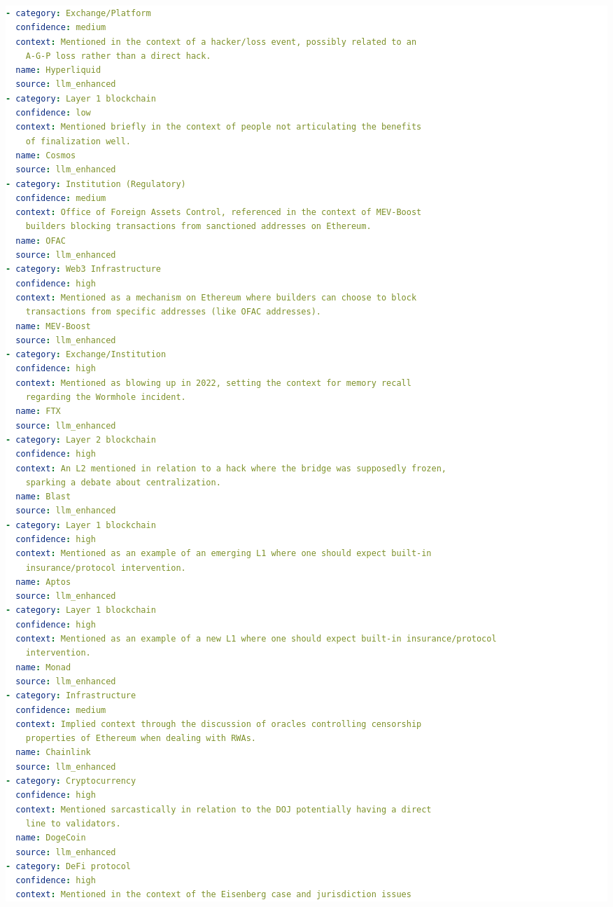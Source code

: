 ```yaml
- category: Exchange/Platform
  confidence: medium
  context: Mentioned in the context of a hacker/loss event, possibly related to an
    A-G-P loss rather than a direct hack.
  name: Hyperliquid
  source: llm_enhanced
- category: Layer 1 blockchain
  confidence: low
  context: Mentioned briefly in the context of people not articulating the benefits
    of finalization well.
  name: Cosmos
  source: llm_enhanced
- category: Institution (Regulatory)
  confidence: medium
  context: Office of Foreign Assets Control, referenced in the context of MEV-Boost
    builders blocking transactions from sanctioned addresses on Ethereum.
  name: OFAC
  source: llm_enhanced
- category: Web3 Infrastructure
  confidence: high
  context: Mentioned as a mechanism on Ethereum where builders can choose to block
    transactions from specific addresses (like OFAC addresses).
  name: MEV-Boost
  source: llm_enhanced
- category: Exchange/Institution
  confidence: high
  context: Mentioned as blowing up in 2022, setting the context for memory recall
    regarding the Wormhole incident.
  name: FTX
  source: llm_enhanced
- category: Layer 2 blockchain
  confidence: high
  context: An L2 mentioned in relation to a hack where the bridge was supposedly frozen,
    sparking a debate about centralization.
  name: Blast
  source: llm_enhanced
- category: Layer 1 blockchain
  confidence: high
  context: Mentioned as an example of an emerging L1 where one should expect built-in
    insurance/protocol intervention.
  name: Aptos
  source: llm_enhanced
- category: Layer 1 blockchain
  confidence: high
  context: Mentioned as an example of a new L1 where one should expect built-in insurance/protocol
    intervention.
  name: Monad
  source: llm_enhanced
- category: Infrastructure
  confidence: medium
  context: Implied context through the discussion of oracles controlling censorship
    properties of Ethereum when dealing with RWAs.
  name: Chainlink
  source: llm_enhanced
- category: Cryptocurrency
  confidence: high
  context: Mentioned sarcastically in relation to the DOJ potentially having a direct
    line to validators.
  name: DogeCoin
  source: llm_enhanced
- category: DeFi protocol
  confidence: high
  context: Mentioned in the context of the Eisenberg case and jurisdiction issues
```